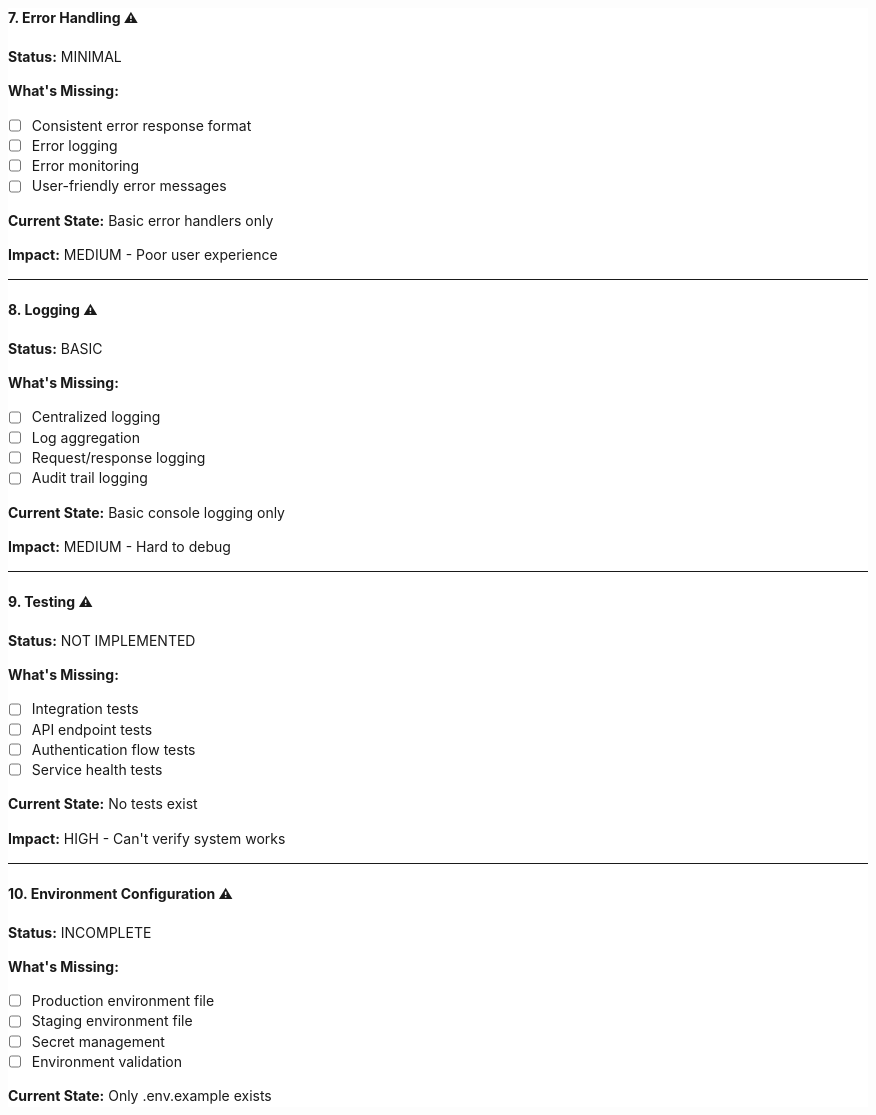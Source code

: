 
#### 7. Error Handling ⚠️
**Status:** MINIMAL

**What's Missing:**
- [ ] Consistent error response format
- [ ] Error logging
- [ ] Error monitoring
- [ ] User-friendly error messages

**Current State:** Basic error handlers only

**Impact:** MEDIUM - Poor user experience

---

#### 8. Logging ⚠️
**Status:** BASIC

**What's Missing:**
- [ ] Centralized logging
- [ ] Log aggregation
- [ ] Request/response logging
- [ ] Audit trail logging

**Current State:** Basic console logging only

**Impact:** MEDIUM - Hard to debug

---

#### 9. Testing ⚠️
**Status:** NOT IMPLEMENTED

**What's Missing:**
- [ ] Integration tests
- [ ] API endpoint tests
- [ ] Authentication flow tests
- [ ] Service health tests

**Current State:** No tests exist

**Impact:** HIGH - Can't verify system works

---

#### 10. Environment Configuration ⚠️
**Status:** INCOMPLETE

**What's Missing:**
- [ ] Production environment file
- [ ] Staging environment file
- [ ] Secret management
- [ ] Environment validation

**Current State:** Only .env.example exists
